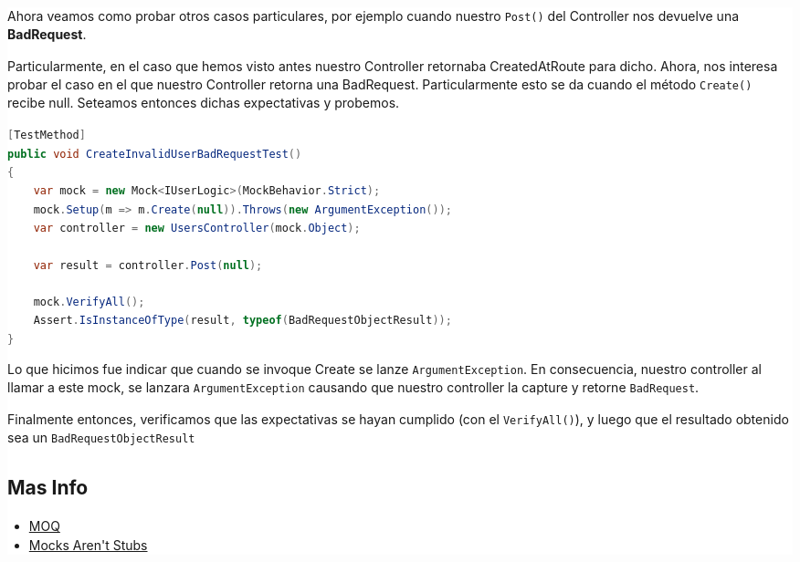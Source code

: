 Ahora veamos como probar otros casos particulares, por ejemplo cuando nuestro ```Post()``` del Controller nos devuelve una **BadRequest**.

Particularmente, en el caso que hemos visto antes nuestro Controller retornaba CreatedAtRoute para dicho. Ahora, nos interesa probar el caso en el que nuestro Controller retorna una BadRequest. Particularmente esto se da cuando el método ```Create()``` recibe null. Seteamos entonces dichas expectativas y probemos.

```C#
[TestMethod]
public void CreateInvalidUserBadRequestTest()
{
    var mock = new Mock<IUserLogic>(MockBehavior.Strict);
    mock.Setup(m => m.Create(null)).Throws(new ArgumentException());
    var controller = new UsersController(mock.Object);

    var result = controller.Post(null);

    mock.VerifyAll();
    Assert.IsInstanceOfType(result, typeof(BadRequestObjectResult));
}
```

Lo que hicimos fue indicar que cuando se invoque Create se lanze ```ArgumentException```. En consecuencia, nuestro controller al llamar a este mock, se lanzara ```ArgumentException``` causando que nuestro controller la capture y retorne ```BadRequest```.

Finalmente entonces, verificamos que las expectativas se hayan cumplido (con el ```VerifyAll()```), y luego que el resultado obtenido sea un ```BadRequestObjectResult```

## Mas Info

* [MOQ](https://github.com/moq/moq4)
* [Mocks Aren't Stubs](https://martinfowler.com/articles/mocksArentStubs.html)
